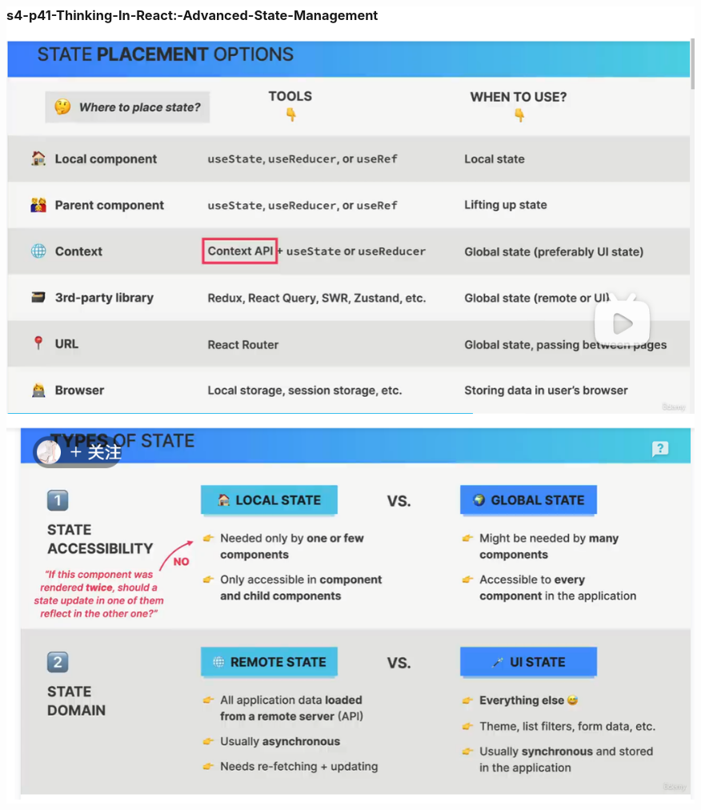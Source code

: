 ### s4-p41-Thinking-In-React:-Advanced-State-Management

![](./00-files/s4-p41-Thinking-In-React-Advanced-State-Management-1.png)
![](./00-files/s4-p41-Thinking-In-React-Advanced-State-Management-2.png)